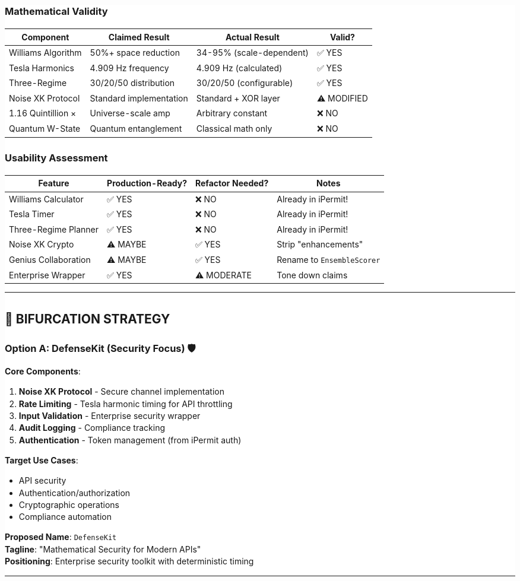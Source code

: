 ### **Mathematical Validity**
| Component | Claimed Result | Actual Result | Valid? |
|-----------|---------------|---------------|--------|
| Williams Algorithm | 50%+ space reduction | 34-95% (scale-dependent) | ✅ YES |
| Tesla Harmonics | 4.909 Hz frequency | 4.909 Hz (calculated) | ✅ YES |
| Three-Regime | 30/20/50 distribution | 30/20/50 (configurable) | ✅ YES |
| Noise XK Protocol | Standard implementation | Standard + XOR layer | ⚠️ MODIFIED |
| 1.16 Quintillion × | Universe-scale amp | Arbitrary constant | ❌ NO |
| Quantum W-State | Quantum entanglement | Classical math only | ❌ NO |

### **Usability Assessment**
| Feature | Production-Ready? | Refactor Needed? | Notes |
|---------|-------------------|------------------|-------|
| Williams Calculator | ✅ YES | ❌ NO | Already in iPermit! |
| Tesla Timer | ✅ YES | ❌ NO | Already in iPermit! |
| Three-Regime Planner | ✅ YES | ❌ NO | Already in iPermit! |
| Noise XK Crypto | ⚠️ MAYBE | ✅ YES | Strip "enhancements" |
| Genius Collaboration | ⚠️ MAYBE | ✅ YES | Rename to `EnsembleScorer` |
| Enterprise Wrapper | ✅ YES | ⚠️ MODERATE | Tone down claims |

---

## 🎯 BIFURCATION STRATEGY

### **Option A: DefenseKit (Security Focus)** 🛡️

**Core Components**:
1. **Noise XK Protocol** - Secure channel implementation
2. **Rate Limiting** - Tesla harmonic timing for API throttling
3. **Input Validation** - Enterprise security wrapper
4. **Audit Logging** - Compliance tracking
5. **Authentication** - Token management (from iPermit auth)

**Target Use Cases**:
- API security
- Authentication/authorization
- Cryptographic operations
- Compliance automation

**Proposed Name**: `DefenseKit`  
**Tagline**: "Mathematical Security for Modern APIs"  
**Positioning**: Enterprise security toolkit with deterministic timing

---